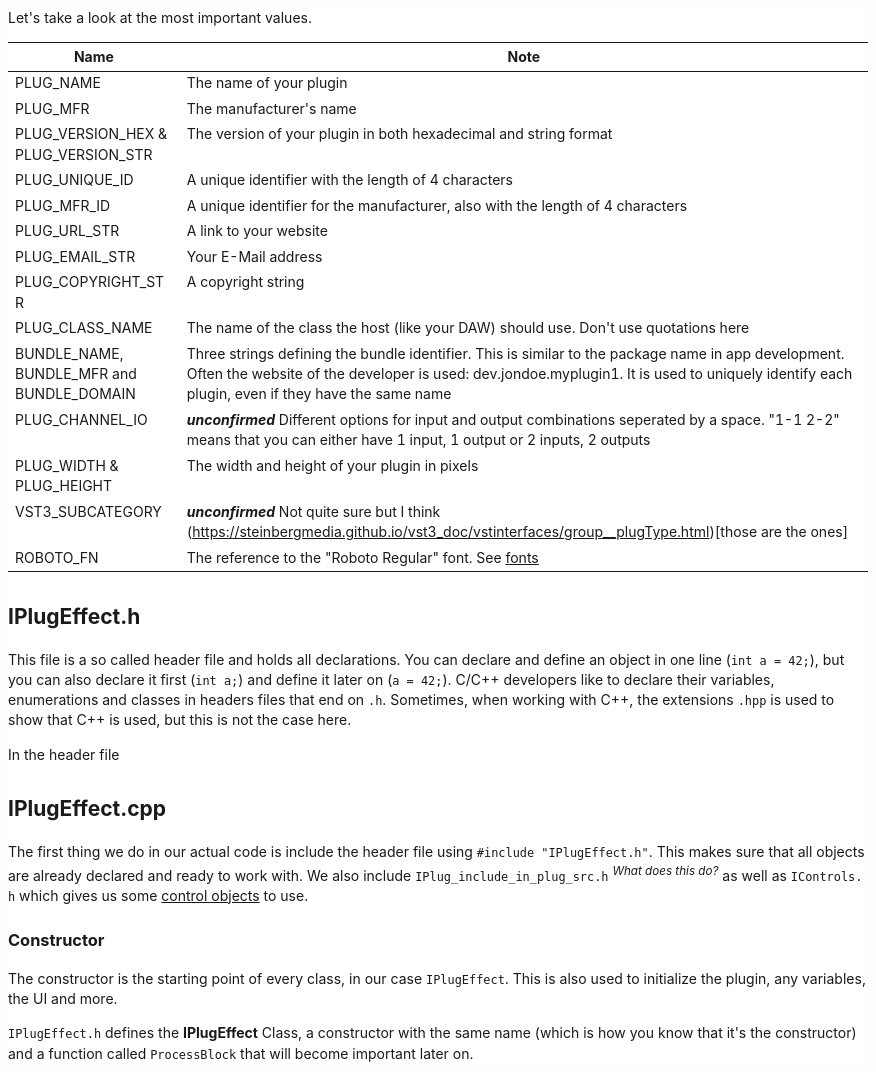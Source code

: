 

Let's take a look at the most important values.

| Name | Note |
| --- | --- |
| PLUG_NAME | The name of your plugin |
| PLUG_MFR | The manufacturer's name |
| PLUG_VERSION_HEX & PLUG_VERSION_STR | The version of your plugin in both hexadecimal and string format |
| PLUG_UNIQUE_ID | A unique identifier with the length of 4 characters |
| PLUG_MFR_ID | A unique identifier for the manufacturer, also with the length of 4 characters |
| PLUG_URL_STR | A link to your website |
| PLUG_EMAIL_STR | Your E-Mail address |
| PLUG_COPYRIGHT_STR | A copyright string |
| PLUG_CLASS_NAME | The name of the class the host (like your DAW) should use. Don't use quotations here |
| BUNDLE_NAME, BUNDLE_MFR and BUNDLE_DOMAIN | Three strings defining the bundle identifier. This is similar to the package name in app development. Often the website of the developer is used: dev.jondoe.myplugin1. It is used to uniquely identify each plugin, even if they have the same name |
| PLUG_CHANNEL_IO | _**unconfirmed**_ Different options for input and output combinations seperated by a space. "1-1 2-2" means that you can either have 1 input, 1 output or 2 inputs, 2 outputs |
| PLUG_WIDTH & PLUG_HEIGHT | The width and height of your plugin in pixels |
| VST3_SUBCATEGORY | _**unconfirmed**_ Not quite sure but I think (https://steinbergmedia.github.io/vst3_doc/vstinterfaces/group__plugType.html)[those are the ones] |
| ROBOTO_FN | The reference to the "Roboto Regular" font. See [fonts](#fonts) |

## IPlugEffect.h
This file is a so called header file and holds all declarations. You can declare and define an object in one line (`int a = 42;`), but you can also declare it first (`int a;`) and define it later on (`a = 42;`). C/C++ developers like to declare their variables, enumerations and classes in headers files that end on `.h`. Sometimes, when working with C++, the extensions `.hpp` is used to show that C++ is used, but this is not the case here.

In the header file

## IPlugEffect.cpp
The first thing we do in our actual code is include the header file using `#include "IPlugEffect.h"`. This makes sure that all objects are already declared and ready to work with. We also include `IPlug_include_in_plug_src.h` <sup>_What does this do?_</sup> as well as `IControls.h` which gives us some [control objects](#Using-IControls) to use.

### Constructor
The constructor is the starting point of every class, in our case `IPlugEffect`. This is also used to initialize the plugin, any variables, the UI and more.

`IPlugEffect.h` defines the **IPlugEffect** Class, a constructor with the same name (which is how you know that it's the constructor) and a function called `ProcessBlock` that will become important later on.
